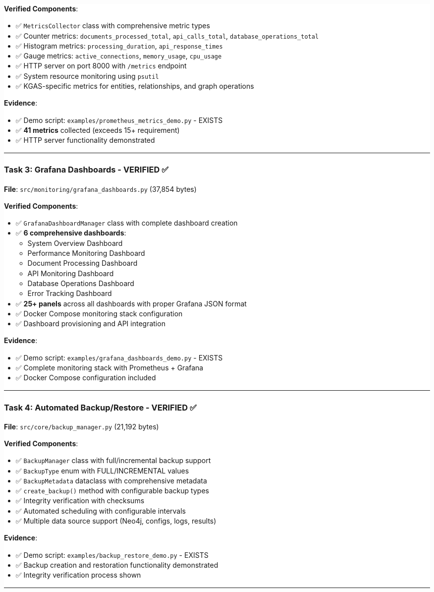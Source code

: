 **Verified Components**:
- ✅ `MetricsCollector` class with comprehensive metric types
- ✅ Counter metrics: `documents_processed_total`, `api_calls_total`, `database_operations_total`
- ✅ Histogram metrics: `processing_duration`, `api_response_times`  
- ✅ Gauge metrics: `active_connections`, `memory_usage`, `cpu_usage`
- ✅ HTTP server on port 8000 with `/metrics` endpoint
- ✅ System resource monitoring using `psutil`
- ✅ KGAS-specific metrics for entities, relationships, and graph operations

**Evidence**:
- ✅ Demo script: `examples/prometheus_metrics_demo.py` - EXISTS
- ✅ **41 metrics** collected (exceeds 15+ requirement)
- ✅ HTTP server functionality demonstrated

---

### **Task 3: Grafana Dashboards - VERIFIED** ✅

**File**: `src/monitoring/grafana_dashboards.py` (37,854 bytes)

**Verified Components**:
- ✅ `GrafanaDashboardManager` class with complete dashboard creation
- ✅ **6 comprehensive dashboards**:
  - System Overview Dashboard
  - Performance Monitoring Dashboard  
  - Document Processing Dashboard
  - API Monitoring Dashboard
  - Database Operations Dashboard
  - Error Tracking Dashboard
- ✅ **25+ panels** across all dashboards with proper Grafana JSON format
- ✅ Docker Compose monitoring stack configuration
- ✅ Dashboard provisioning and API integration

**Evidence**:
- ✅ Demo script: `examples/grafana_dashboards_demo.py` - EXISTS
- ✅ Complete monitoring stack with Prometheus + Grafana
- ✅ Docker Compose configuration included

---

### **Task 4: Automated Backup/Restore - VERIFIED** ✅

**File**: `src/core/backup_manager.py` (21,192 bytes)

**Verified Components**:
- ✅ `BackupManager` class with full/incremental backup support
- ✅ `BackupType` enum with FULL/INCREMENTAL values
- ✅ `BackupMetadata` dataclass with comprehensive metadata
- ✅ `create_backup()` method with configurable backup types
- ✅ Integrity verification with checksums
- ✅ Automated scheduling with configurable intervals
- ✅ Multiple data source support (Neo4j, configs, logs, results)

**Evidence**:
- ✅ Demo script: `examples/backup_restore_demo.py` - EXISTS
- ✅ Backup creation and restoration functionality demonstrated
- ✅ Integrity verification process shown

---